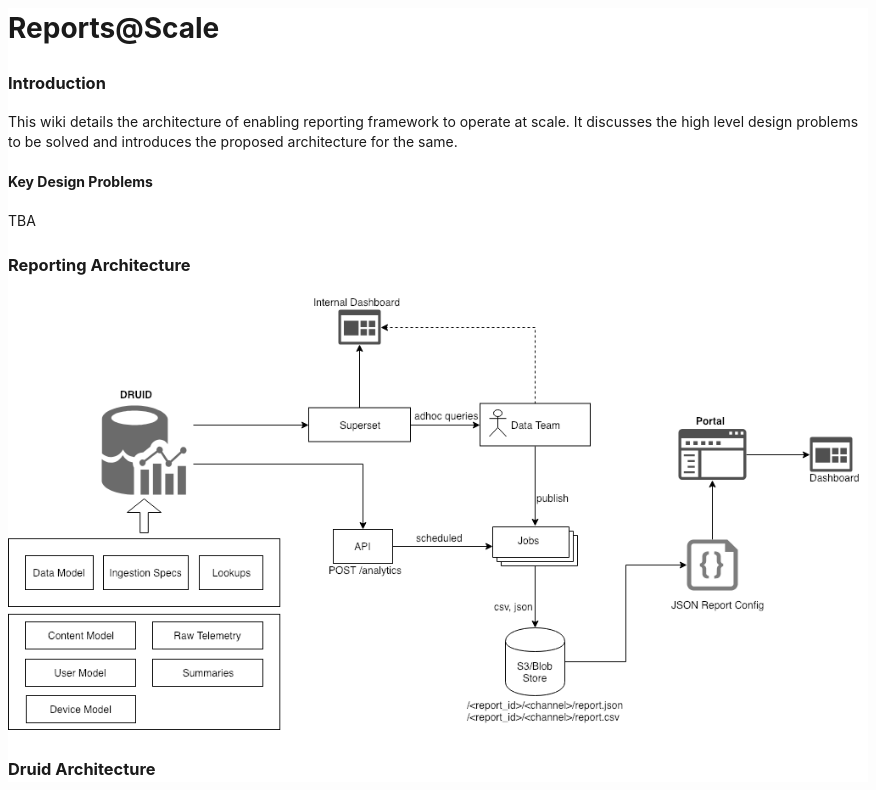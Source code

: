# Reports@Scale

### Introduction

This wiki details the architecture of enabling reporting framework to operate at scale. It discusses the high level design problems to be solved and introduces the proposed architecture for the same.&#x20;

#### Key Design Problems

TBA

### Reporting Architecture

![](images/storage/reports.png)

### Druid Architecture
